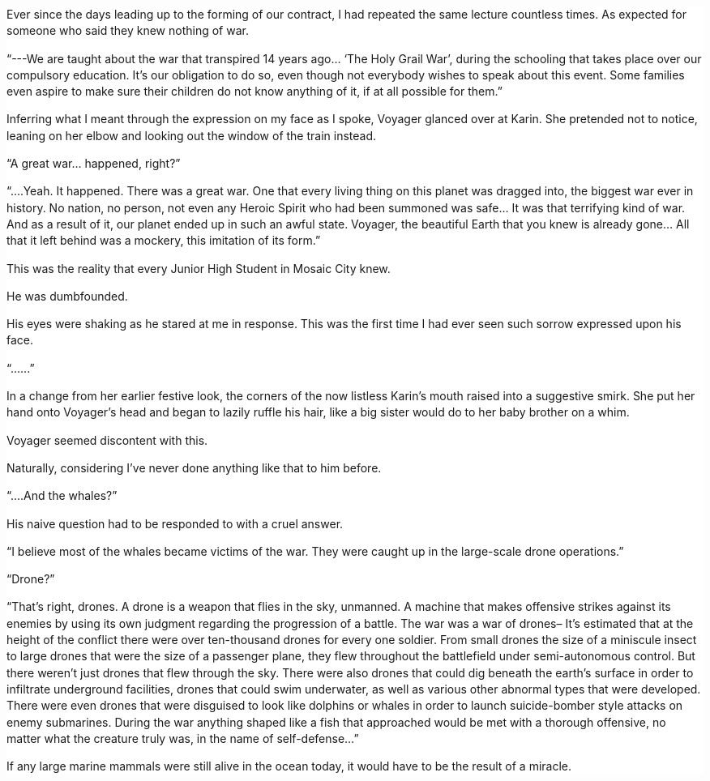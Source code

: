 Ever since the days leading up to the forming of our contract, I had repeated the same lecture countless times. As expected for someone who said they knew nothing of war.  
  
“---We are taught about the war that transpired 14 years ago… ‘The Holy Grail War’, during the schooling that takes place over our compulsory education. It’s our obligation to do so, even though not everybody wishes to speak about this event. Some families even aspire to make sure their children do not know anything of it, if at all possible for them.”  
  
Inferring what I meant through the expression on my face as I spoke, Voyager glanced over at Karin. She pretended not to notice, leaning on her elbow and looking out the window of the train instead.  
  
“A great war… happened, right?”  
  
“....Yeah. It happened. There was a great war. One that every living thing on this planet was dragged into, the biggest war ever in history. No nation, no person, not even any Heroic Spirit who had been summoned was safe… It was that terrifying kind of war. And as a result of it, our planet ended up in such an awful state. Voyager, the beautiful Earth that you knew is already gone… All that it left behind was a mockery, this imitation of its form.”  
  
This was the reality that every Junior High Student in Mosaic City knew.  
  
He was dumbfounded.  
  
His eyes were shaking as he stared at me in response. This was the first time I had ever seen such sorrow expressed upon his face.  
  
“......”  
  
In a change from her earlier festive look, the corners of the now listless Karin’s mouth raised into a suggestive smirk. She put her hand onto Voyager’s head and began to lazily ruffle his hair, like a big sister would do to her baby brother on a whim.  
  
Voyager seemed discontent with this.  
  
Naturally, considering I’ve never done anything like that to him before.  
  
“....And the whales?”  
  
His naive question had to be responded to with a cruel answer.  
  
“I believe most of the whales became victims of the war. They were caught up in the large-scale drone operations.”  
  
“Drone?”  
  
“That’s right, drones. A drone is a weapon that flies in the sky, unmanned. A machine that makes offensive strikes against its enemies by using its own judgment regarding the progression of a battle. The war was a war of drones– It’s estimated that at the height of the conflict there were over ten-thousand drones for every one soldier. From small drones the size of a miniscule insect to large drones that were the size of a passenger plane, they flew throughout the battlefield under semi-autonomous control. But there weren’t just drones that flew through the sky. There were also drones that could dig beneath the earth’s surface in order to infiltrate underground facilities, drones that could swim underwater, as well as various other abnormal types that were developed. There were even drones that were disguised to look like dolphins or whales in order to launch suicide-bomber style attacks on enemy submarines. During the war anything shaped like a fish that approached would be met with a thorough offensive, no matter what the creature truly was, in the name of self-defense…”  
  
If any large marine mammals were still alive in the ocean today, it would have to be the result of a miracle.  
  